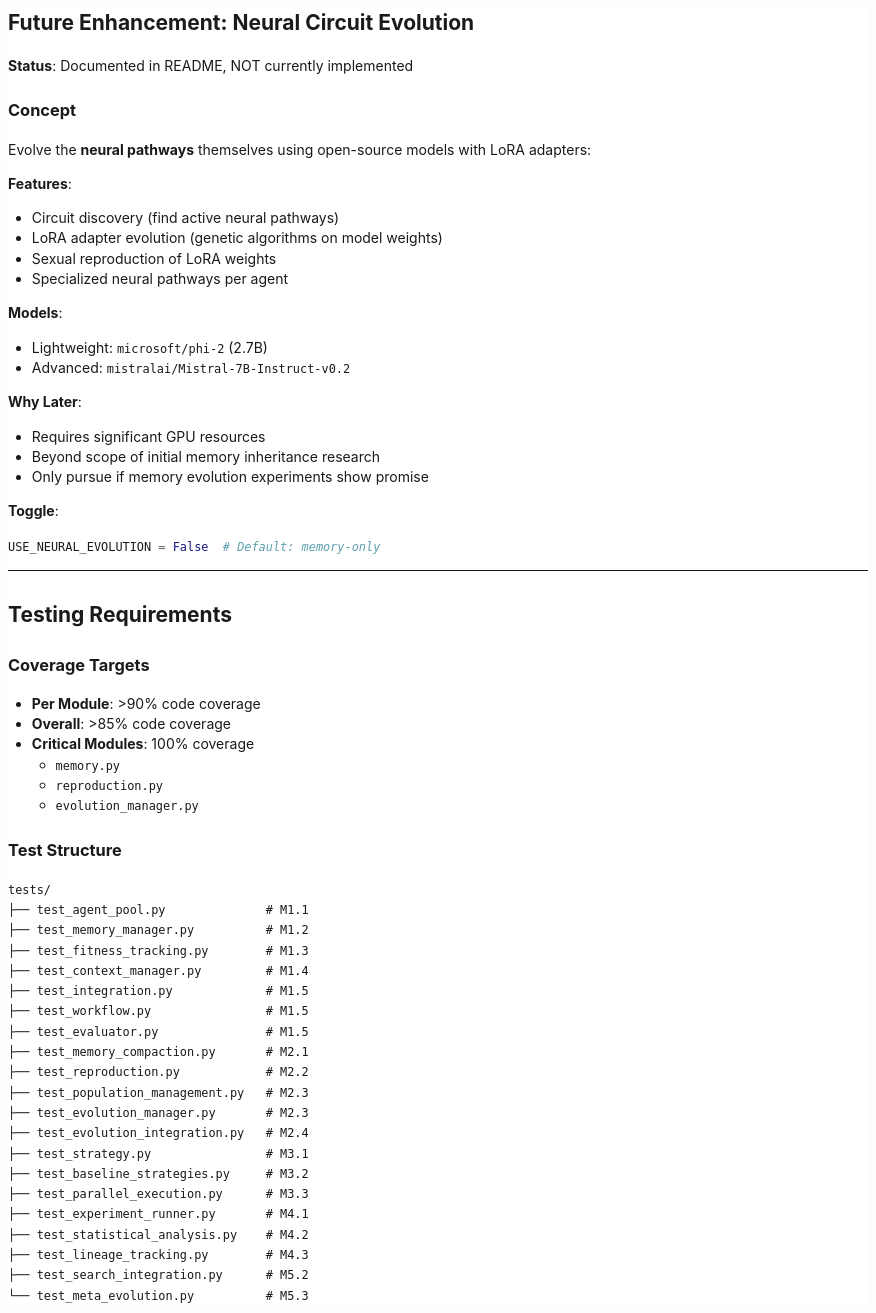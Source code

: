 ## Future Enhancement: Neural Circuit Evolution

**Status**: Documented in README, NOT currently implemented

### Concept

Evolve the **neural pathways** themselves using open-source models with LoRA adapters:

**Features**:
- Circuit discovery (find active neural pathways)
- LoRA adapter evolution (genetic algorithms on model weights)
- Sexual reproduction of LoRA weights
- Specialized neural pathways per agent

**Models**:
- Lightweight: `microsoft/phi-2` (2.7B)
- Advanced: `mistralai/Mistral-7B-Instruct-v0.2`

**Why Later**:
- Requires significant GPU resources
- Beyond scope of initial memory inheritance research
- Only pursue if memory evolution experiments show promise

**Toggle**:
```python
USE_NEURAL_EVOLUTION = False  # Default: memory-only
```

---

## Testing Requirements

### Coverage Targets

- **Per Module**: >90% code coverage
- **Overall**: >85% code coverage
- **Critical Modules**: 100% coverage
  - `memory.py`
  - `reproduction.py`
  - `evolution_manager.py`

### Test Structure

```
tests/
├── test_agent_pool.py              # M1.1
├── test_memory_manager.py          # M1.2
├── test_fitness_tracking.py        # M1.3
├── test_context_manager.py         # M1.4
├── test_integration.py             # M1.5
├── test_workflow.py                # M1.5
├── test_evaluator.py               # M1.5
├── test_memory_compaction.py       # M2.1
├── test_reproduction.py            # M2.2
├── test_population_management.py   # M2.3
├── test_evolution_manager.py       # M2.3
├── test_evolution_integration.py   # M2.4
├── test_strategy.py                # M3.1
├── test_baseline_strategies.py     # M3.2
├── test_parallel_execution.py      # M3.3
├── test_experiment_runner.py       # M4.1
├── test_statistical_analysis.py    # M4.2
├── test_lineage_tracking.py        # M4.3
├── test_search_integration.py      # M5.2
└── test_meta_evolution.py          # M5.3
```